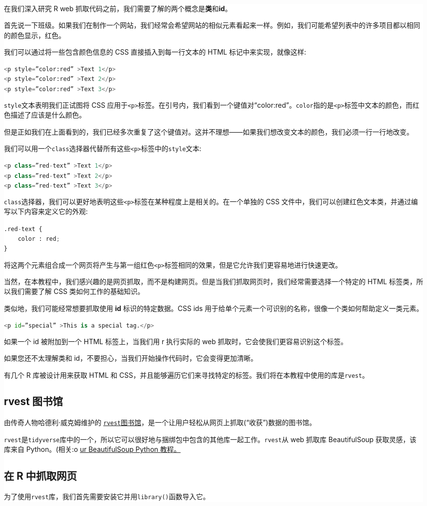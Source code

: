 在我们深入研究 R web 抓取代码之前，我们需要了解的两个概念是**类**和**id**。

首先说一下班级。如果我们在制作一个网站，我们经常会希望网站的相似元素看起来一样。例如，我们可能希望列表中的许多项目都以相同的颜色显示，红色。

我们可以通过将一些包含颜色信息的 CSS 直接插入到每一行文本的 HTML 标记中来实现，就像这样:

```py
<p style=”color:red” >Text 1</p>
<p style=”color:red” >Text 2</p>
<p style=”color:red” >Text 3</p>
```

`style`文本表明我们正试图将 CSS 应用于`<p>`标签。在引号内，我们看到一个键值对“color:red”。`color`指的是`<p>`标签中文本的颜色，而红色描述了应该是什么颜色。

但是正如我们在上面看到的，我们已经多次重复了这个键值对。这并不理想——如果我们想改变文本的颜色，我们必须一行一行地改变。

我们可以用一个`class`选择器代替所有这些`<p>`标签中的`style`文本:

```py
<p class=”red-text” >Text 1</p>
<p class=”red-text” >Text 2</p>
<p class=”red-text” >Text 3</p>
```

`class`选择器，我们可以更好地表明这些`<p>`标签在某种程度上是相关的。在一个单独的 CSS 文件中，我们可以创建红色文本类，并通过编写以下内容来定义它的外观:

```py
.red-text {
    color : red;
}
```

将这两个元素组合成一个网页将产生与第一组红色`<p>`标签相同的效果，但是它允许我们更容易地进行快速更改。

当然，在本教程中，我们感兴趣的是网页抓取，而不是构建网页。但是当我们抓取网页时，我们经常需要选择一个特定的 HTML 标签类，所以我们需要了解 CSS 类如何工作的基础知识。

类似地，我们可能经常想要抓取使用 **id** 标识的特定数据。CSS ids 用于给单个元素一个可识别的名称，很像一个类如何帮助定义一类元素。

```py
<p id=”special” >This is a special tag.</p>
```

如果一个 id 被附加到一个 HTML 标签上，当我们用 r 执行实际的 web 抓取时，它会使我们更容易识别这个标签。

如果您还不太理解类和 id，不要担心，当我们开始操作代码时，它会变得更加清晰。

有几个 R 库被设计用来获取 HTML 和 CSS，并且能够遍历它们来寻找特定的标签。我们将在本教程中使用的库是`rvest`。

## rvest 图书馆

由传奇人物哈德利·威克姆维护的 [`rvest`图书馆](https://github.com/tidyverse/rvest)，是一个让用户轻松从网页上抓取(“收获”)数据的图书馆。

`rvest`是`tidyverse`库中的一个，所以它可以很好地与捆绑包中包含的其他库一起工作。`rvest`从 web 抓取库 BeautifulSoup 获取灵感，该库来自 Python。(相关:o [ur BeautifulSoup Python 教程。](https://www.dataquest.io/blog/web-scraping-python-using-beautiful-soup/)

## 在 R 中抓取网页

为了使用`rvest`库，我们首先需要安装它并用`library()`函数导入它。
